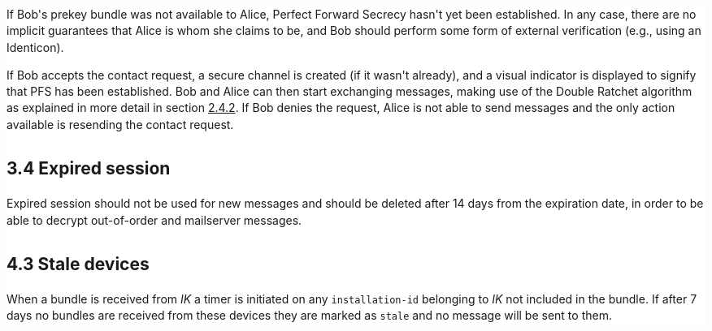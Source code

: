 If Bob's prekey bundle was not available to Alice, Perfect Forward Secrecy hasn't yet been established. In any case, there are no implicit guarantees that Alice is whom she claims to be, and Bob should perform some form of external verification (e.g., using an Identicon).

If Bob accepts the contact request, a secure channel is created (if it wasn't already), and a visual indicator is displayed to signify that PFS has been established. Bob and Alice can then start exchanging messages, making use of the Double Ratchet algorithm as explained in more detail in section [2.4.2](#242-Double-Ratchet).
If Bob denies the request, Alice is not able to send messages and the only action available is resending the contact request.


## 3.4 Expired session

Expired session should not be used for new messages and should be deleted after 14 days from the expiration date, in order to be able to decrypt out-of-order and mailserver messages.

## 4.3 Stale devices

When a bundle is received from $IK$ a timer is initiated on any `installation-id` belonging to $IK$ not included in the bundle. If after 7 days no bundles are received from these devices they are marked as `stale` and no message will be sent to them.
